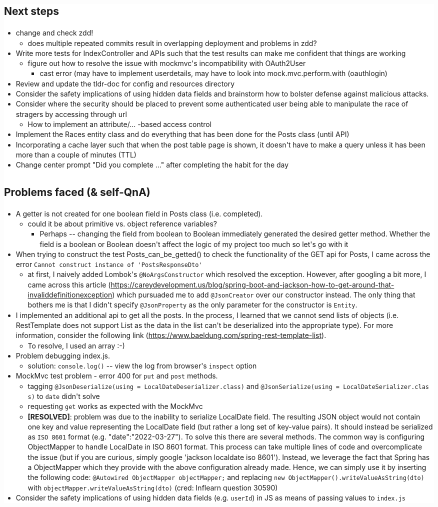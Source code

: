 ## Next steps
* change and check zdd!
    * does multiple repeated commits result in overlapping deployment and problems in zdd?
* Write more tests for IndexController and APIs such that the test results can make me confident that things are working
    * figure out how to resolve the issue with mockmvc's incompatibility with OAuth2User
        * cast error (may have to implement userdetails, may have to look into mock.mvc.perform.with (oauthlogin)
* Review and update the tldr-doc for config and resources directory
* Consider the safety implications of using hidden data fields and brainstorm how to bolster defense against malicious attacks.
* Consider where the security should be placed to prevent some authenticated user being able to manipulate the race of stragers by accessing through url
    * How to implement an attribute/... -based access control
* Implement the Races entity class and do everything that has been done for the Posts class (until API)
* Incorporating a cache layer such that when the post table page is shown, it doesn't have
  to make a query unless it has been more than a couple of minutes (TTL)
* Change center prompt "Did you complete ..." after completing the habit for the day

## Problems faced (& self-QnA)
* A getter is not created for one boolean field in Posts class (i.e. completed).
    * could it be about primitive vs. object reference variables?
        * Perhaps -- changing the field from boolean to Boolean immediately generated the
          desired getter method. Whether the field is a boolean or Boolean doesn't affect the
          logic of my project too much so let's go with it
* When trying to construct the test Posts_can_be_getted() to check the functionality of
  the GET api for Posts, I came across the error ``Cannot construct instance of 'PostsResponseDto'``
    * at first, I naively added Lombok's ``@NoArgsConstructor`` which resolved the exception. However,
      after googling a bit more, I came across this article (https://careydevelopment.us/blog/spring-boot-and-jackson-how-to-get-around-that-invaliddefinitionexception)
      which pursuaded me to add ``@JsonCreator`` over our constructor instead. The only thing that bothers me is
      that I didn't specify ``@JsonProperty`` as the only parameter for the constructor is ``Entity``.
* I implemented an additional api to get all the posts. In the process, I learned that we cannot send lists of objects (i.e. RestTemplate
  does not support List as the data in the list can't be deserialized into the appropriate type). For more information,
  consider the following link (https://www.baeldung.com/spring-rest-template-list).
    * To resolve, I used an array :-)
* Problem debugging index.js.
    * solution: ``console.log()`` -- view the log from browser's `inspect` option
* MockMvc test problem - error 400 for ``put`` and ``post`` methods.
    * tagging ``@JsonDeserialize(using = LocalDateDeserializer.class)`` and ``@JsonSerialize(using = LocalDateSerializer.class)`` to ``date`` didn't solve
    * requesting ``get`` works as expected with the MockMvc
    * **\[RESOLVED\]**: problem was due to the inability to serialize LocalDate field. The resulting JSON object would not contain
      one key and value representing the LocalDate field (but rather a long set of key-value pairs). It should instead be serialized as ``ISO 8601`` format
      (e.g. "date":"2022-03-27"). To solve this there are several methods. The common way is configuring ObjectMapper to handle LocalDate in ISO 8601 format.
      This process can take multiple lines of code and overcomplicate the issue (but if you are curious, simply google 'jackson localdate iso 8601'). Instead,
      we leverage the fact that Spring has a ObjectMapper which they provide with the above configuration already made. Hence, we can simply use it by inserting the
      following code: ``@Autowired ObjectMapper objectMapper;`` and replacing ``new ObjectMapper().writeValueAsString(dto)`` with ``objectMapper.writeValueAsString(dto)``
      (cred: Inflearn question 30590)
* Consider the safety implications of using hidden data fields (e.g. `userId`) in JS as means of passing values to `index.js`